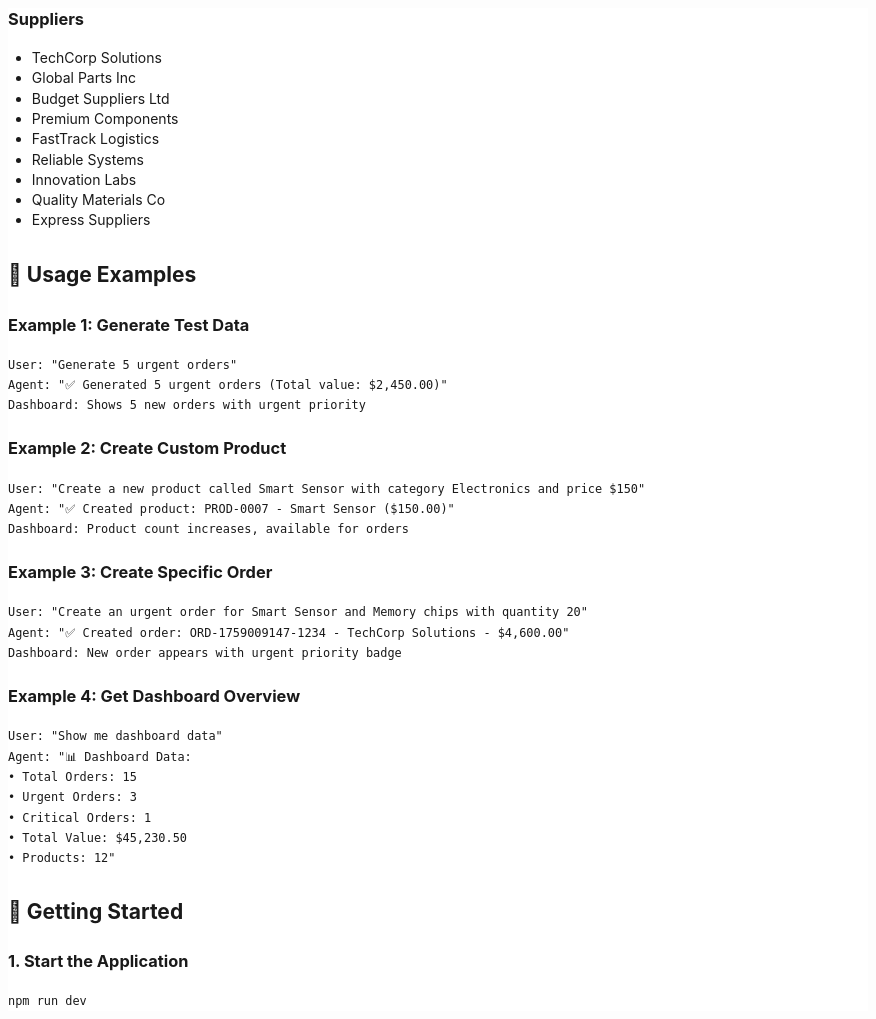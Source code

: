 ### **Suppliers**
- TechCorp Solutions
- Global Parts Inc
- Budget Suppliers Ltd
- Premium Components
- FastTrack Logistics
- Reliable Systems
- Innovation Labs
- Quality Materials Co
- Express Suppliers

## 🎯 Usage Examples

### **Example 1: Generate Test Data**
```
User: "Generate 5 urgent orders"
Agent: "✅ Generated 5 urgent orders (Total value: $2,450.00)"
Dashboard: Shows 5 new orders with urgent priority
```

### **Example 2: Create Custom Product**
```
User: "Create a new product called Smart Sensor with category Electronics and price $150"
Agent: "✅ Created product: PROD-0007 - Smart Sensor ($150.00)"
Dashboard: Product count increases, available for orders
```

### **Example 3: Create Specific Order**
```
User: "Create an urgent order for Smart Sensor and Memory chips with quantity 20"
Agent: "✅ Created order: ORD-1759009147-1234 - TechCorp Solutions - $4,600.00"
Dashboard: New order appears with urgent priority badge
```

### **Example 4: Get Dashboard Overview**
```
User: "Show me dashboard data"
Agent: "📊 Dashboard Data:
• Total Orders: 15
• Urgent Orders: 3
• Critical Orders: 1
• Total Value: $45,230.50
• Products: 12"
```

## 🚀 Getting Started

### **1. Start the Application**
```bash
npm run dev
```

